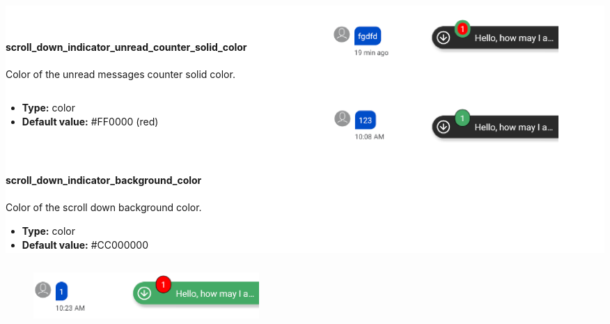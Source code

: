 <div style="float: right; width: 50%;">
   <figure>
   <figcaption></figcaption>
   <img src="img/unreadcounterstrokewidth.png" alt="unreadcounterstrokewidth">
   </figure>
</div>

<div style="width: 85%;padding: 5px;">
&nbsp;
</div>


#### scroll_down_indicator_unread_counter_solid_color
Color of the unread messages counter solid color.

<div style="float: left; width: 50%;height: 73px;">
   <ul>
      <li><b>Type:</b> color</li>
      <li><b>Default value:</b> #FF0000 (red)</li>
   </ul>
</div>

<div style="float: right; width: 50%;">
   <figure>
   <figcaption></figcaption>
   <img src="img/unreadcountersolidcolor.png" alt="unreadcountersolidcolor">
   </figure>
</div>

<div style="width: 85%;padding: 5px;">
&nbsp;
</div>


#### scroll_down_indicator_background_color
Color of the scroll down background color.

* **Type:** color  
* **Default value:** #CC000000

<div style="float: left; width: 50%;height: 75px;">
   <figure>
   <figcaption></figcaption>
   <img src="img/scrolldownindicatorbackgroundcolor.png" alt="scrolldownindicatorbackgroundcolor">
   </figure>
</div>
